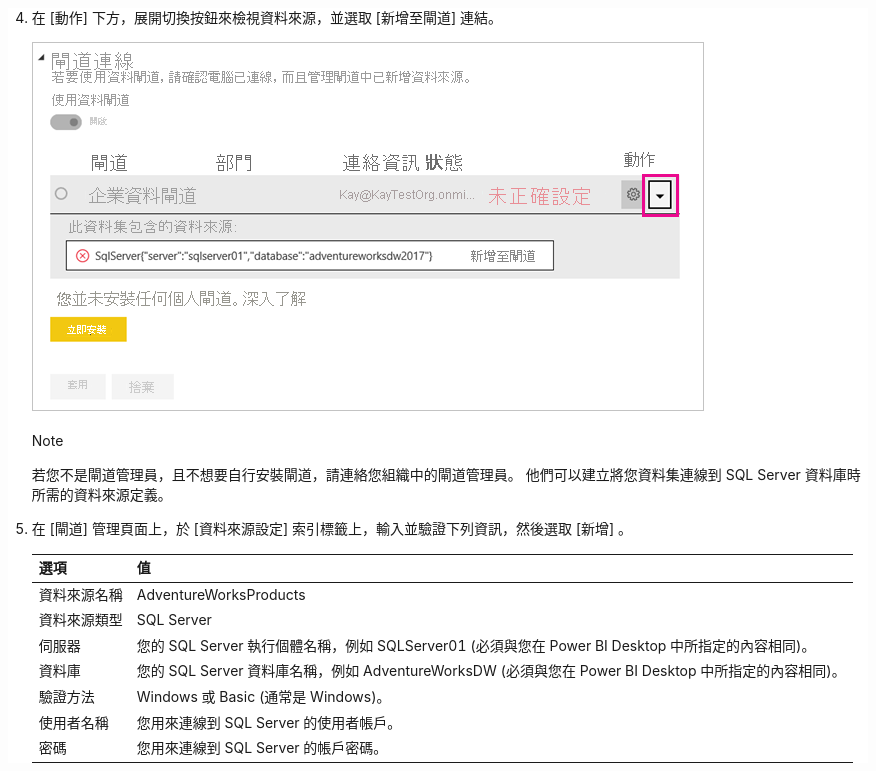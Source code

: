 4. 在 [動作]  下方，展開切換按鈕來檢視資料來源，並選取 [新增至閘道]  連結。

    ![將資料來源新增至閘道](./media/service-gateway-sql-tutorial/add-data-source-gateway.png)

    > [!NOTE]
    > 若您不是閘道管理員，且不想要自行安裝閘道，請連絡您組織中的閘道管理員。 他們可以建立將您資料集連線到 SQL Server 資料庫時所需的資料來源定義。

5. 在 [閘道]  管理頁面上，於 [資料來源設定]  索引標籤上，輸入並驗證下列資訊，然後選取 [新增]  。

    | 選項 | 值 |
    | --- | --- |
    | 資料來源名稱 | AdventureWorksProducts |
    | 資料來源類型 | SQL Server |
    | 伺服器 | 您的 SQL Server 執行個體名稱，例如 SQLServer01 (必須與您在 Power BI Desktop 中所指定的內容相同)。 |
    | 資料庫 | 您的 SQL Server 資料庫名稱，例如 AdventureWorksDW (必須與您在 Power BI Desktop 中所指定的內容相同)。 |
    | 驗證方法 | Windows 或 Basic (通常是 Windows)。 |
    | 使用者名稱 | 您用來連線到 SQL Server 的使用者帳戶。 |
    | 密碼 | 您用來連線到 SQL Server 的帳戶密碼。 |
